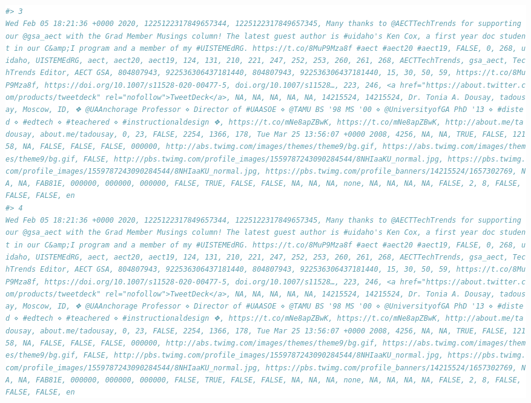 ``` r
#> 3                                                                                                                                                                                                                                                                                                                                                                                                                                                                                     Wed Feb 05 18:21:36 +0000 2020, 1225122317849657344, 1225122317849657345, Many thanks to @AECTTechTrends for supporting our @gsa_aect with the Grad Member Musings column! The latest guest author is #uidaho's Ken Cox, a first year doc student in our C&amp;I program and a member of my #UISTEMEdRG. https://t.co/8MuP9Mza8f #aect #aect20 #aect19, FALSE, 0, 268, uidaho, UISTEMEdRG, aect, aect20, aect19, 124, 131, 210, 221, 247, 252, 253, 260, 261, 268, AECTTechTrends, gsa_aect, TechTrends Editor, AECT GSA, 804807943, 922536306437181440, 804807943, 922536306437181440, 15, 30, 50, 59, https://t.co/8MuP9Mza8f, https://doi.org/10.1007/s11528-020-00477-5, doi.org/10.1007/s11528…, 223, 246, <a href="https://about.twitter.com/products/tweetdeck" rel="nofollow">TweetDeck</a>, NA, NA, NA, NA, NA, 14215524, 14215524, Dr. Tonia A. Dousay, tadousay, Moscow, ID, ❖ @UAAnchorage Professor ⋄ Director of #UAASOE ⋄ @TAMU BS '98 MS '00 ⋄ @UniversityofGA PhD '13 ⋄ #disted ⋄ #edtech ⋄ #teachered ⋄ #instructionaldesign ❖, https://t.co/mNe8apZBwK, https://t.co/mNe8apZBwK, http://about.me/tadousay, about.me/tadousay, 0, 23, FALSE, 2254, 1366, 178, Tue Mar 25 13:56:07 +0000 2008, 4256, NA, NA, TRUE, FALSE, 12158, NA, FALSE, FALSE, FALSE, 000000, http://abs.twimg.com/images/themes/theme9/bg.gif, https://abs.twimg.com/images/themes/theme9/bg.gif, FALSE, http://pbs.twimg.com/profile_images/1559787243090284544/8NHIaaKU_normal.jpg, https://pbs.twimg.com/profile_images/1559787243090284544/8NHIaaKU_normal.jpg, https://pbs.twimg.com/profile_banners/14215524/1657302769, NA, NA, FAB81E, 000000, 000000, 000000, FALSE, TRUE, FALSE, FALSE, NA, NA, NA, none, NA, NA, NA, NA, FALSE, 2, 8, FALSE, FALSE, FALSE, en
#> 4                                                                                                                                                                                                                                                                                                                                                                                                                                                                                     Wed Feb 05 18:21:36 +0000 2020, 1225122317849657344, 1225122317849657345, Many thanks to @AECTTechTrends for supporting our @gsa_aect with the Grad Member Musings column! The latest guest author is #uidaho's Ken Cox, a first year doc student in our C&amp;I program and a member of my #UISTEMEdRG. https://t.co/8MuP9Mza8f #aect #aect20 #aect19, FALSE, 0, 268, uidaho, UISTEMEdRG, aect, aect20, aect19, 124, 131, 210, 221, 247, 252, 253, 260, 261, 268, AECTTechTrends, gsa_aect, TechTrends Editor, AECT GSA, 804807943, 922536306437181440, 804807943, 922536306437181440, 15, 30, 50, 59, https://t.co/8MuP9Mza8f, https://doi.org/10.1007/s11528-020-00477-5, doi.org/10.1007/s11528…, 223, 246, <a href="https://about.twitter.com/products/tweetdeck" rel="nofollow">TweetDeck</a>, NA, NA, NA, NA, NA, 14215524, 14215524, Dr. Tonia A. Dousay, tadousay, Moscow, ID, ❖ @UAAnchorage Professor ⋄ Director of #UAASOE ⋄ @TAMU BS '98 MS '00 ⋄ @UniversityofGA PhD '13 ⋄ #disted ⋄ #edtech ⋄ #teachered ⋄ #instructionaldesign ❖, https://t.co/mNe8apZBwK, https://t.co/mNe8apZBwK, http://about.me/tadousay, about.me/tadousay, 0, 23, FALSE, 2254, 1366, 178, Tue Mar 25 13:56:07 +0000 2008, 4256, NA, NA, TRUE, FALSE, 12158, NA, FALSE, FALSE, FALSE, 000000, http://abs.twimg.com/images/themes/theme9/bg.gif, https://abs.twimg.com/images/themes/theme9/bg.gif, FALSE, http://pbs.twimg.com/profile_images/1559787243090284544/8NHIaaKU_normal.jpg, https://pbs.twimg.com/profile_images/1559787243090284544/8NHIaaKU_normal.jpg, https://pbs.twimg.com/profile_banners/14215524/1657302769, NA, NA, FAB81E, 000000, 000000, 000000, FALSE, TRUE, FALSE, FALSE, NA, NA, NA, none, NA, NA, NA, NA, FALSE, 2, 8, FALSE, FALSE, FALSE, en
```